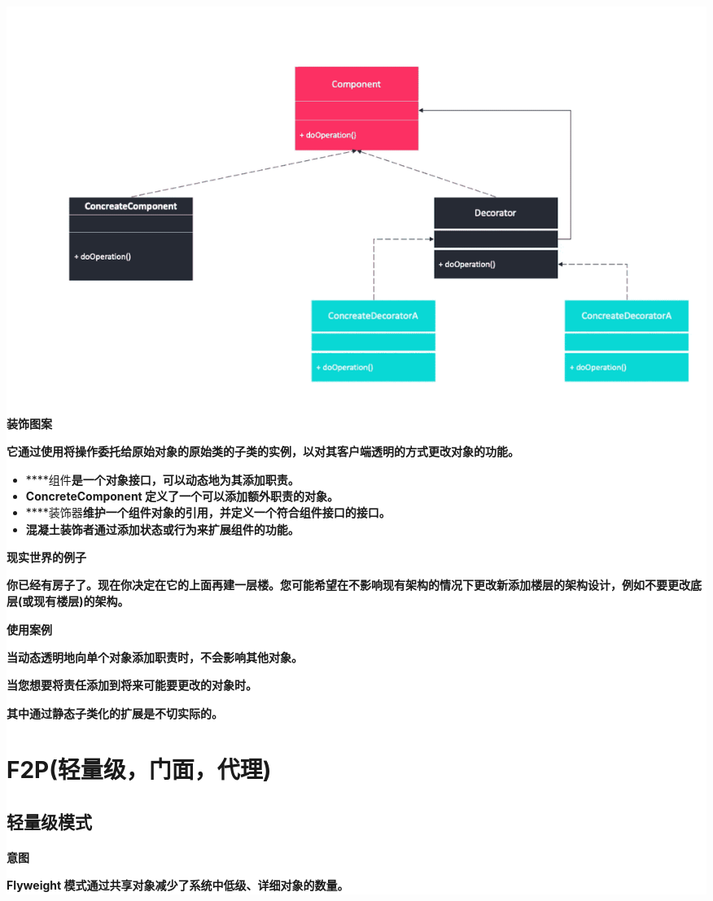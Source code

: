 **![](img/06f52fee27576445febae480f5258a73.png)**

**装饰图案**

**它通过使用将操作委托给原始对象的原始类的子类的实例，以对其客户端透明的方式更改对象的功能。**

*   ****组件**是一个对象接口，可以动态地为其添加职责。**
*   ****ConcreteComponent** 定义了一个可以添加额外职责的对象。**
*   ****装饰器**维护一个组件对象的引用，并定义一个符合组件接口的接口。**
*   **混凝土装饰者通过添加状态或行为来扩展组件的功能。**

****现实世界的例子****

**你已经有房子了。现在你决定在它的上面再建一层楼。您可能希望在不影响现有架构的情况下更改新添加楼层的架构设计，例如不要更改底层(或现有楼层)的架构。**

****使用案例****

**当动态透明地向单个对象添加职责时，不会影响其他对象。**

**当您想要将责任添加到将来可能要更改的对象时。**

**其中通过静态子类化的扩展是不切实际的。**

# **F2P(轻量级，门面，代理)**

## **轻量级模式**

****意图****

**Flyweight 模式通过共享对象减少了系统中低级、详细对象的数量。**
